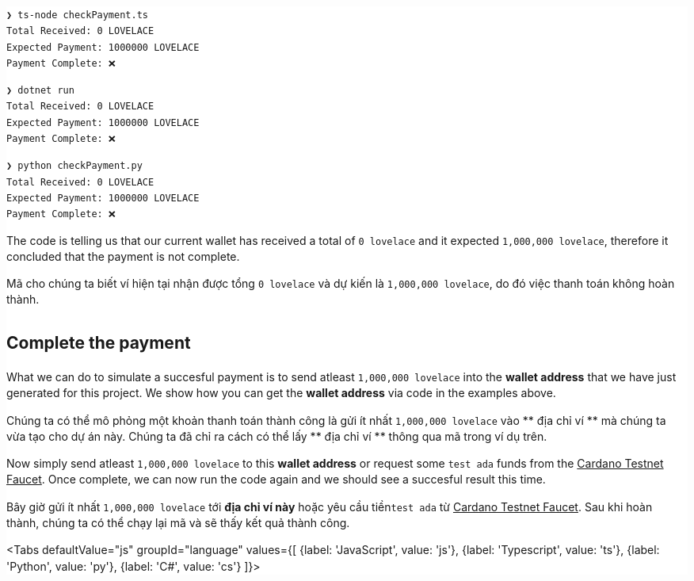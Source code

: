 ```bash
❯ ts-node checkPayment.ts
Total Received: 0 LOVELACE
Expected Payment: 1000000 LOVELACE
Payment Complete: ❌
```

  </TabItem>
  <TabItem value="cs">

```bash
❯ dotnet run
Total Received: 0 LOVELACE
Expected Payment: 1000000 LOVELACE
Payment Complete: ❌
```

  </TabItem>
  <TabItem value="py">

```bash
❯ python checkPayment.py 
Total Received: 0 LOVELACE
Expected Payment: 1000000 LOVELACE
Payment Complete: ❌
```

  </TabItem>
</Tabs>

The code is telling us that our current wallet has received a total of `0 lovelace` and it expected `1,000,000 lovelace`, therefore it concluded that the payment is not complete.

Mã cho chúng ta biết ví hiện tại nhận được tổng `0 lovelace` và dự kiến là `1,000,000 lovelace`, do đó việc thanh toán không hoàn thành.

## Complete the payment

What we can do to simulate a succesful payment is to send atleast `1,000,000 lovelace` into the **wallet address** that we have just generated for this project. We show how you can get the **wallet address** via code in the examples above.

Chúng ta có thể mô phỏng một khoản thanh toán thành công là gửi ít nhất 
`1,000,000 lovelace` vào ** địa chỉ ví ** mà chúng ta vừa tạo cho dự án này. Chúng ta đã chỉ ra cách có thể lấy ** địa chỉ ví ** thông qua mã trong ví dụ trên.


Now simply send atleast `1,000,000 lovelace` to this **wallet address** or request some `test ada` funds from the [Cardano Testnet Faucet](../integrate-cardano/testnet-faucet). Once complete, we can now run the code again and we should see a succesful result this time.

Bây giờ gửi ít nhất `1,000,000 lovelace` tới **địa chỉ ví này** hoặc yêu cầu tiền`test ada` từ [Cardano Testnet Faucet](../integrate-cardano/testnet-faucet). Sau khi hoàn thành, chúng ta có thể chạy lại mã và sẽ thấy kết quả thành công.

<Tabs
  defaultValue="js"
  groupId="language"
  values={[
    {label: 'JavaScript', value: 'js'},
    {label: 'Typescript', value: 'ts'},
    {label: 'Python', value: 'py'},
    {label: 'C#', value: 'cs'}
  ]}>
  <TabItem value="js">
